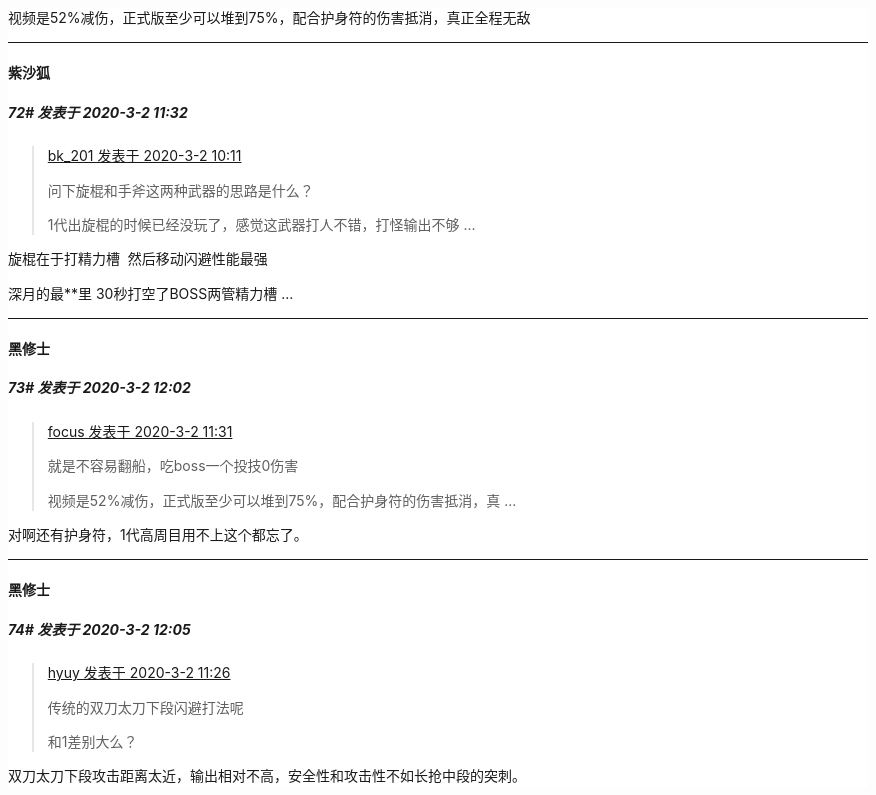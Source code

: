 视频是52%减伤，正式版至少可以堆到75%，配合护身符的伤害抵消，真正全程无敌







-----

####  紫沙狐  
##### 72#       发表于 2020-3-2 11:32



<blockquote><a href="httphttps://bbs.saraba1st.com/2b/forum.php?mod=redirect&amp;goto=findpost&amp;pid=46587822&amp;ptid=1916462" target="_blank">bk_201 发表于 2020-3-2 10:11</a>

问下旋棍和手斧这两种武器的思路是什么？


1代出旋棍的时候已经没玩了，感觉这武器打人不错，打怪输出不够 ...</blockquote>
旋棍在于打精力槽  然后移动闪避性能最强


深月的最**里 30秒打空了BOSS两管精力槽 ...







-----

####  黑修士  
##### 73#       发表于 2020-3-2 12:02



<blockquote><a href="httphttps://bbs.saraba1st.com/2b/forum.php?mod=redirect&amp;goto=findpost&amp;pid=46588719&amp;ptid=1916462" target="_blank">focus 发表于 2020-3-2 11:31</a>

就是不容易翻船，吃boss一个投技0伤害

视频是52%减伤，正式版至少可以堆到75%，配合护身符的伤害抵消，真 ...</blockquote>
对啊还有护身符，1代高周目用不上这个都忘了。







-----

####  黑修士  
##### 74#       发表于 2020-3-2 12:05



<blockquote><a href="httphttps://bbs.saraba1st.com/2b/forum.php?mod=redirect&amp;goto=findpost&amp;pid=46588646&amp;ptid=1916462" target="_blank">hyuy 发表于 2020-3-2 11:26</a>

传统的双刀太刀下段闪避打法呢

和1差别大么？</blockquote>
双刀太刀下段攻击距离太近，输出相对不高，安全性和攻击性不如长抢中段的突刺。

